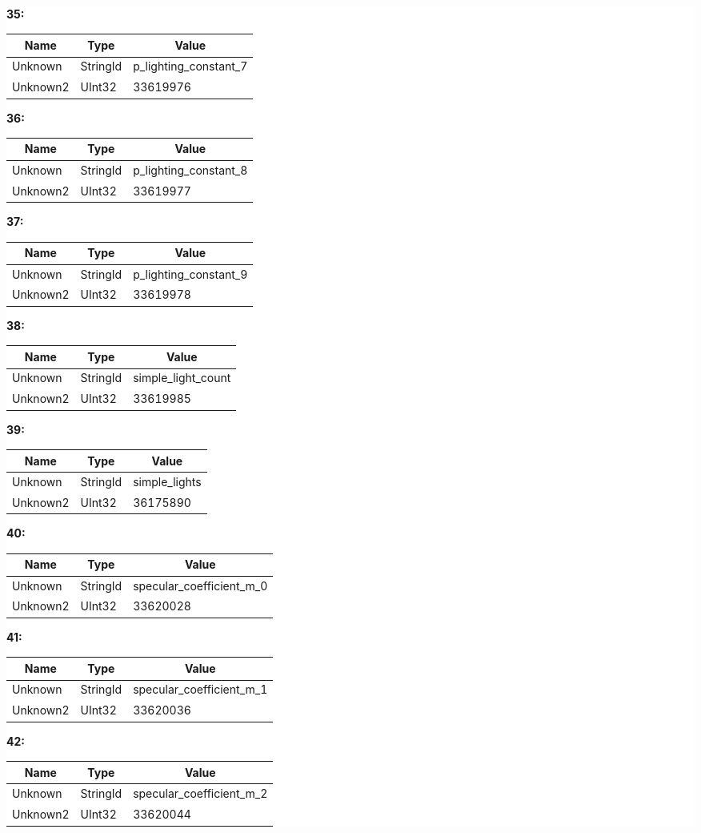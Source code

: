 
**35:**

Name	| Type	| Value
---	|---	|---	|
Unknown	|StringId	|p_lighting_constant_7
Unknown2	|UInt32	|33619976


**36:**

Name	| Type	| Value
---	|---	|---	|
Unknown	|StringId	|p_lighting_constant_8
Unknown2	|UInt32	|33619977


**37:**

Name	| Type	| Value
---	|---	|---	|
Unknown	|StringId	|p_lighting_constant_9
Unknown2	|UInt32	|33619978


**38:**

Name	| Type	| Value
---	|---	|---	|
Unknown	|StringId	|simple_light_count
Unknown2	|UInt32	|33619985


**39:**

Name	| Type	| Value
---	|---	|---	|
Unknown	|StringId	|simple_lights
Unknown2	|UInt32	|36175890


**40:**

Name	| Type	| Value
---	|---	|---	|
Unknown	|StringId	|specular_coefficient_m_0
Unknown2	|UInt32	|33620028


**41:**

Name	| Type	| Value
---	|---	|---	|
Unknown	|StringId	|specular_coefficient_m_1
Unknown2	|UInt32	|33620036


**42:**

Name	| Type	| Value
---	|---	|---	|
Unknown	|StringId	|specular_coefficient_m_2
Unknown2	|UInt32	|33620044
